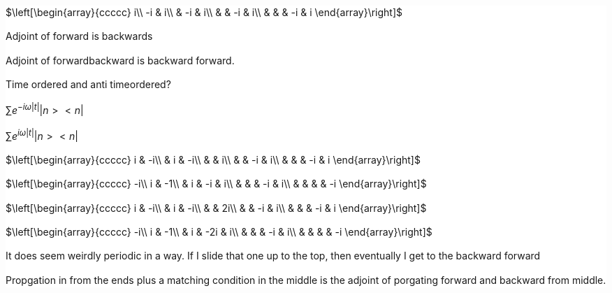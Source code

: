 $\left[\begin{array}{ccccc}
i\\
-i & i\\
 & -i & i\\
 &  & -i & i\\
 &  &  & -i & i
\end{array}\right]$

Adjoint of forward is backwards

Adjoint of forwardbackward is backward forward.

Time ordered and anti timeordered?

$\sum e^{-i\omega|t|}|n><n|$

$\sum e^{i\omega|t|}|n><n|$

$\left[\begin{array}{ccccc}
i & -i\\
 & i & -i\\
 &  & i\\
 &  & -i & i\\
 &  &  & -i & i
\end{array}\right]$

$\left[\begin{array}{ccccc}
-i\\
i & -1\\
 & i & -i & i\\
 &  &  & -i & i\\
 &  &  &  & -i
\end{array}\right]$

$\left[\begin{array}{ccccc}
i & -i\\
 & i & -i\\
 &  & 2i\\
 &  & -i & i\\
 &  &  & -i & i
\end{array}\right]$

$\left[\begin{array}{ccccc}
-i\\
i & -1\\
 & i & -2i & i\\
 &  &  & -i & i\\
 &  &  &  & -i
\end{array}\right]$

It does seem weirdly periodic in a way. If I slide that one up to the
top, then eventually I get to the backward forward

Propgation in from the ends plus a matching condition in the middle is
the adjoint of porgating forward and backward from middle.
